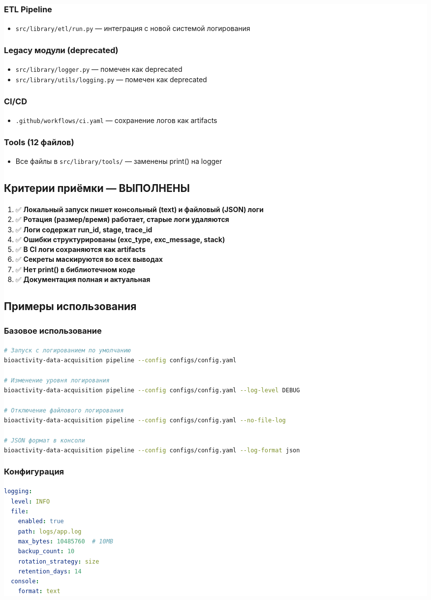 ### ETL Pipeline
- `src/library/etl/run.py` — интеграция с новой системой логирования

### Legacy модули (deprecated)
- `src/library/logger.py` — помечен как deprecated
- `src/library/utils/logging.py` — помечен как deprecated

### CI/CD
- `.github/workflows/ci.yaml` — сохранение логов как artifacts

### Tools (12 файлов)
- Все файлы в `src/library/tools/` — заменены print() на logger

## Критерии приёмки — ВЫПОЛНЕНЫ

1. ✅ **Локальный запуск пишет консольный (text) и файловый (JSON) логи**
2. ✅ **Ротация (размер/время) работает, старые логи удаляются**
3. ✅ **Логи содержат run_id, stage, trace_id**
4. ✅ **Ошибки структурированы (exc_type, exc_message, stack)**
5. ✅ **В CI логи сохраняются как artifacts**
6. ✅ **Секреты маскируются во всех выводах**
7. ✅ **Нет print() в библиотечном коде**
8. ✅ **Документация полная и актуальная**

## Примеры использования

### Базовое использование
```bash
# Запуск с логированием по умолчанию
bioactivity-data-acquisition pipeline --config configs/config.yaml

# Изменение уровня логирования
bioactivity-data-acquisition pipeline --config configs/config.yaml --log-level DEBUG

# Отключение файлового логирования
bioactivity-data-acquisition pipeline --config configs/config.yaml --no-file-log

# JSON формат в консоли
bioactivity-data-acquisition pipeline --config configs/config.yaml --log-format json
```

### Конфигурация
```yaml
logging:
  level: INFO
  file:
    enabled: true
    path: logs/app.log
    max_bytes: 10485760  # 10MB
    backup_count: 10
    rotation_strategy: size
    retention_days: 14
  console:
    format: text
```
